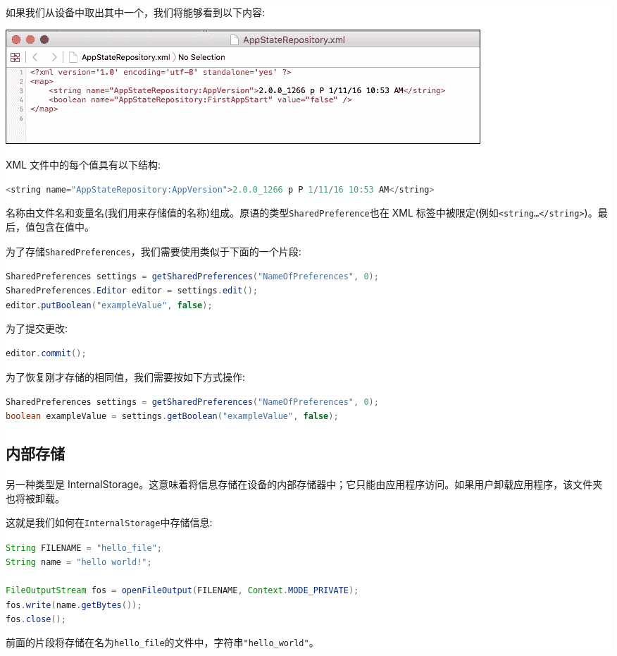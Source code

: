 如果我们从设备中取出其中一个，我们将能够看到以下内容:

![SharedPreferences](img/4666_07_13.jpg)

XML 文件中的每个值具有以下结构:

```java
<string name="AppStateRepository:AppVersion">2.0.0_1266 p P 1/11/16 10:53 AM</string>
```

名称由文件名和变量名(我们用来存储值的名称)组成。原语的类型`SharedPreference`也在 XML 标签中被限定(例如`<string…</string>`)。最后，值包含在值中。

为了存储`SharedPreferences`，我们需要使用类似于下面的一个片段:

```java
SharedPreferences settings = getSharedPreferences("NameOfPreferences", 0);
SharedPreferences.Editor editor = settings.edit();
editor.putBoolean("exampleValue", false);
```

为了提交更改:

```java
editor.commit();
```

为了恢复刚才存储的相同值，我们需要按如下方式操作:

```java
SharedPreferences settings = getSharedPreferences("NameOfPreferences", 0);
boolean exampleValue = settings.getBoolean("exampleValue", false);
```

## 内部存储

另一种类型是 InternalStorage。这意味着将信息存储在设备的内部存储器中；它只能由应用程序访问。如果用户卸载应用程序，该文件夹也将被卸载。

这就是我们如何在`InternalStorage`中存储信息:

```java
String FILENAME = "hello_file";
String name = "hello world!";

FileOutputStream fos = openFileOutput(FILENAME, Context.MODE_PRIVATE);
fos.write(name.getBytes());
fos.close();
```

前面的片段将存储在名为`hello_file`的文件中，字符串`"hello_world"`。
